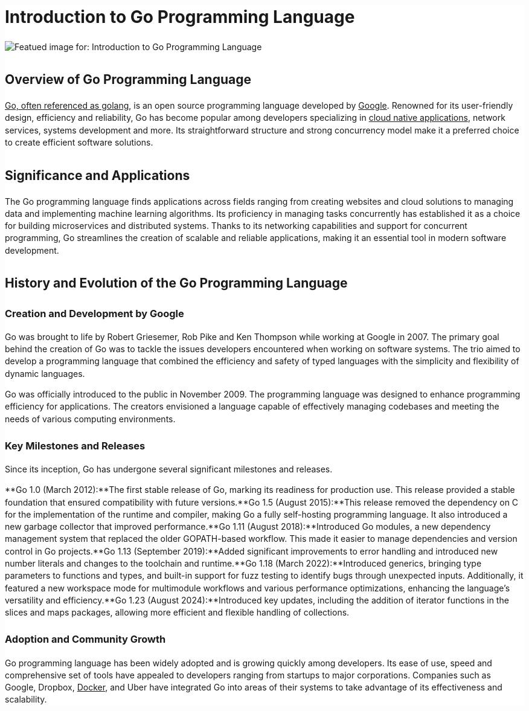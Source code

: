 # Introduction to Go Programming Language
![Featued image for: Introduction to Go Programming Language](https://cdn.thenewstack.io/media/2024/12/9aa343aa-go-programming.jpg)
## Overview of Go Programming Language
[Go, often referenced as golang](https://go.dev/), is an open source programming language developed by [Google](https://cloud.google.com/?utm_content=inline+mention). Renowned for its user-friendly design, efficiency and reliability, Go has become popular among developers specializing in [cloud native applications](https://thenewstack.io/go-the-programming-language-of-the-cloud/), network services, systems development and more. Its straightforward structure and strong concurrency model make it a preferred choice to create efficient software solutions.
## Significance and Applications
The Go programming language finds applications across fields ranging from creating websites and cloud solutions to managing data and implementing machine learning algorithms. Its proficiency in managing tasks concurrently has established it as a choice for building microservices and distributed systems. Thanks to its networking capabilities and support for concurrent programming, Go streamlines the creation of scalable and reliable applications, making it an essential tool in modern software development.

## History and Evolution of the Go Programming Language
### Creation and Development by Google
Go was brought to life by Robert Griesemer, Rob Pike and Ken Thompson while working at Google in 2007. The primary goal behind the creation of Go was to tackle the issues developers encountered when working on software systems. The trio aimed to develop a programming language that combined the efficiency and safety of typed languages with the simplicity and flexibility of dynamic languages.

Go was officially introduced to the public in November 2009. The programming language was designed to enhance programming efficiency for applications. The creators envisioned a language capable of effectively managing codebases and meeting the needs of various computing environments.

### Key Milestones and Releases
Since its inception, Go has undergone several significant milestones and releases.

**Go 1.0 (March 2012):**The first stable release of Go, marking its readiness for production use. This release provided a stable foundation that ensured compatibility with future versions.**Go 1.5 (August 2015):**This release removed the dependency on C for the implementation of the runtime and compiler, making Go a fully self-hosting programming language. It also introduced a new garbage collector that improved performance.**Go 1.11 (August 2018):**Introduced Go modules, a new dependency management system that replaced the older GOPATH-based workflow. This made it easier to manage dependencies and version control in Go projects.**Go 1.13 (September 2019):**Added significant improvements to error handling and introduced new number literals and changes to the toolchain and runtime.**Go 1.18 (March 2022):**Introduced generics, bringing type parameters to functions and types, and built-in support for fuzz testing to identify bugs through unexpected inputs. Additionally, it featured a new workspace mode for multimodule workflows and various performance optimizations, enhancing the language’s versatility and efficiency.**Go 1.23 (August 2024):**Introduced key updates, including the addition of iterator functions in the slices and maps packages, allowing more efficient and flexible handling of collections.
### Adoption and Community Growth
Go programming language has been widely adopted and is growing quickly among developers. Its ease of use, speed and comprehensive set of tools have appealed to developers ranging from startups to major corporations. Companies such as Google, Dropbox, [Docker](https://www.docker.com/?utm_content=inline+mention), and Uber have integrated Go into areas of their systems to take advantage of its effectiveness and scalability.
